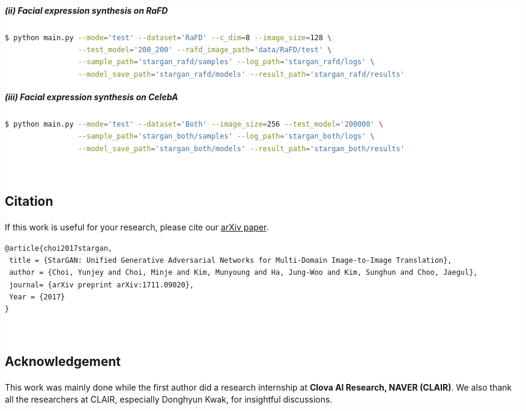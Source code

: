 ##### (ii) Facial expression synthesis on RaFD
```bash
$ python main.py --mode='test' --dataset='RaFD' --c_dim=8 --image_size=128 \
                 --test_model='200_200' --rafd_image_path='data/RaFD/test' \
                 --sample_path='stargan_rafd/samples' --log_path='stargan_rafd/logs' \
                 --model_save_path='stargan_rafd/models' --result_path='stargan_rafd/results'
```

##### (iii) Facial expression synthesis on CelebA
```bash
$ python main.py --mode='test' --dataset='Both' --image_size=256 --test_model='200000' \
                 --sample_path='stargan_both/samples' --log_path='stargan_both/logs' \
                 --model_save_path='stargan_both/models' --result_path='stargan_both/results'
```

&nbsp;

## Citation
If this work is useful for your research, please cite our [arXiv paper](https://arxiv.org/abs/1711.09020).
```
@article{choi2017stargan,
 title = {StarGAN: Unified Generative Adversarial Networks for Multi-Domain Image-to-Image Translation},    
 author = {Choi, Yunjey and Choi, Minje and Kim, Munyoung and Ha, Jung-Woo and Kim, Sunghun and Choo, Jaegul},
 journal= {arXiv preprint arXiv:1711.09020},
 Year = {2017}
}
```
&nbsp;

## Acknowledgement
This work was mainly done while the first author did a research internship at <b>Clova AI Research, NAVER (CLAIR)</b>. We also thank all the researchers at CLAIR, especially Donghyun Kwak, for insightful discussions.
